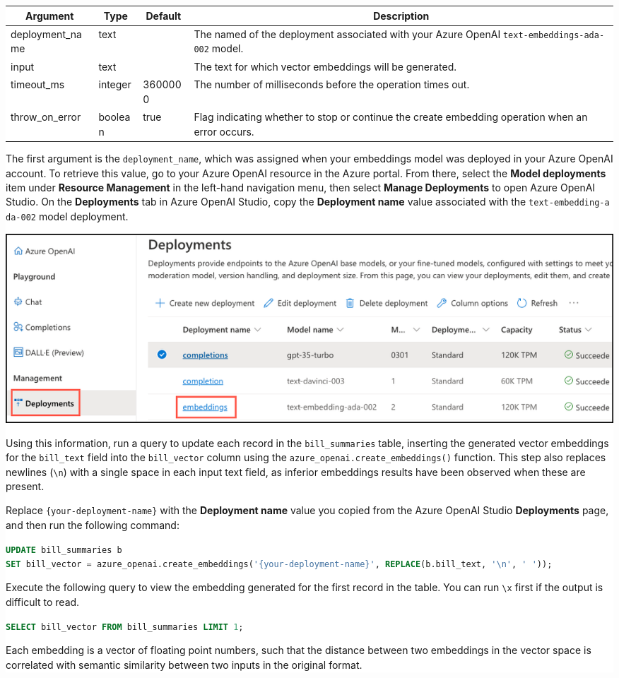 | Argument | Type | Default | Description |
| -------- | ---- | ------- | ----------- |
| deployment_name | text || The named of the deployment associated with your Azure OpenAI `text-embeddings-ada-002` model. |
| input | text || The text for which vector embeddings will be generated. |
| timeout_ms | integer | 3600000 | The number of milliseconds before the operation times out. |
| throw_on_error | boolean | true | Flag indicating whether to stop or continue the create embedding operation when an error occurs. |

The first argument is the `deployment_name`, which was assigned when your embeddings model was deployed in your Azure OpenAI account. To retrieve this value, go to your Azure OpenAI resource in the Azure portal. From there, select the **Model deployments** item under **Resource Management** in the left-hand navigation menu, then select **Manage Deployments** to open Azure OpenAI Studio. On the **Deployments** tab in Azure OpenAI Studio, copy the **Deployment name** value associated with the `text-embedding-ada-002` model deployment.

![The embeddings deployment for the text-embedding-ada-002 model is highlighted on the Deployments tab in Azure OpenAI Studio.](./media/azure_openai_studio_deployments_embeddings.png)

Using this information, run a query to update each record in the `bill_summaries` table, inserting the generated vector embeddings for the `bill_text` field into the `bill_vector` column using the `azure_openai.create_embeddings()` function. This step also replaces newlines (`\n`) with a single space in each input text field, as inferior embeddings results have been observed when these are present.

Replace `{your-deployment-name}` with the **Deployment name** value you copied from the Azure OpenAI Studio **Deployments** page, and then run the following command:

```sql
UPDATE bill_summaries b
SET bill_vector = azure_openai.create_embeddings('{your-deployment-name}', REPLACE(b.bill_text, '\n', ' '));
```

Execute the following query to view the embedding generated for the first record in the table. You can run `\x` first if the output is difficult to read.

```sql
SELECT bill_vector FROM bill_summaries LIMIT 1;
```

Each embedding is a vector of floating point numbers, such that the distance between two embeddings in the vector space is correlated with semantic similarity between two inputs in the original format.
